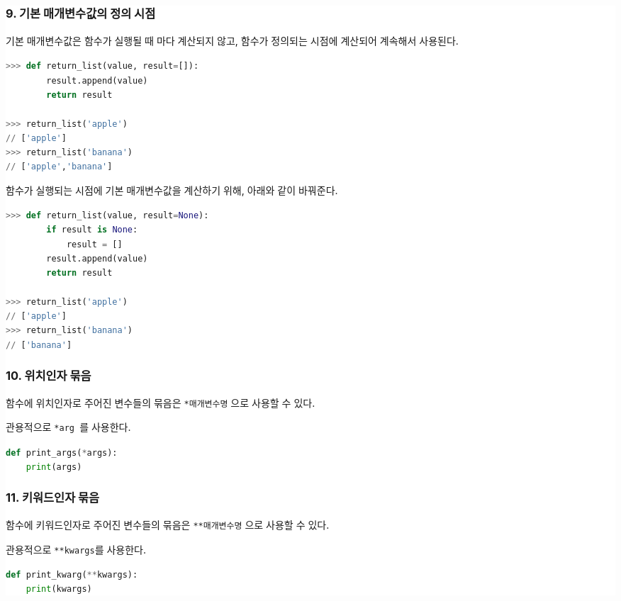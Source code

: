 

### 9. 기본 매개변수값의 정의 시점

기본 매개변수값은 함수가 실행될 때 마다 계산되지 않고, 함수가 정의되는 시점에 계산되어 계속해서 사용된다.

```python
>>> def return_list(value, result=[]):
		result.append(value)
		return result

>>> return_list('apple')
// ['apple']
>>> return_list('banana')
// ['apple','banana']
```

 

함수가 실행되는 시점에 기본 매개변수값을 계산하기 위해, 아래와 같이 바꿔준다.

```python
>>> def return_list(value, result=None):
		if result is None:
			result = []
		result.append(value)
		return result
		
>>> return_list('apple')
// ['apple']
>>> return_list('banana')
// ['banana']
```



### 10. 위치인자 묶음

함수에 위치인자로 주어진 변수들의 묶음은 `*매개변수명` 으로 사용할 수 있다.

관용적으로 `*arg `를 사용한다.

```python
def print_args(*args):
	print(args)
```



### 11. 키워드인자 묶음

함수에 키워드인자로 주어진 변수들의 묶음은 `**매개변수명` 으로 사용할 수 있다. 

관용적으로 `**kwargs`를 사용한다.

```python
def print_kwarg(**kwargs):
	print(kwargs)
```

